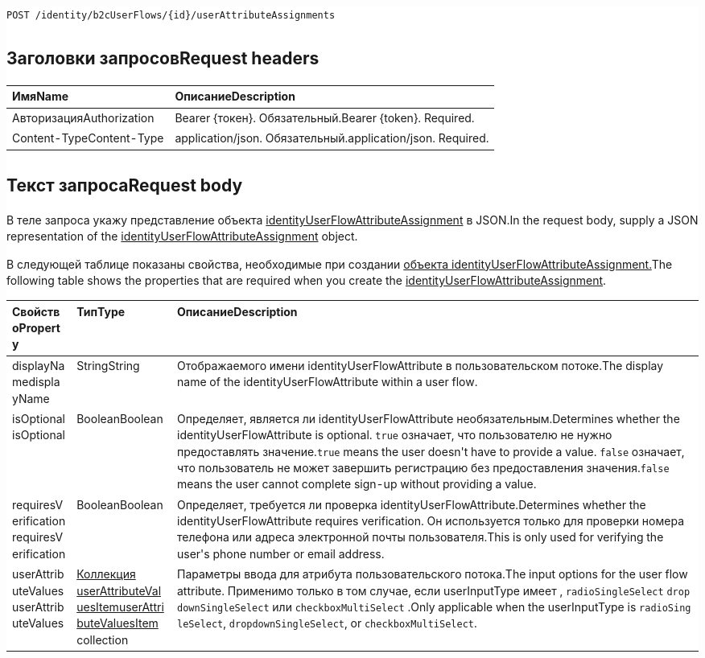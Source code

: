 

``` http
POST /identity/b2cUserFlows/{id}/userAttributeAssignments
```

## <a name="request-headers"></a><span data-ttu-id="5fd78-118">Заголовки запросов</span><span class="sxs-lookup"><span data-stu-id="5fd78-118">Request headers</span></span>

|<span data-ttu-id="5fd78-119">Имя</span><span class="sxs-lookup"><span data-stu-id="5fd78-119">Name</span></span>|<span data-ttu-id="5fd78-120">Описание</span><span class="sxs-lookup"><span data-stu-id="5fd78-120">Description</span></span>|
|:---|:---|
|<span data-ttu-id="5fd78-121">Авторизация</span><span class="sxs-lookup"><span data-stu-id="5fd78-121">Authorization</span></span>|<span data-ttu-id="5fd78-p102">Bearer {токен}. Обязательный.</span><span class="sxs-lookup"><span data-stu-id="5fd78-p102">Bearer {token}. Required.</span></span>|
|<span data-ttu-id="5fd78-124">Content-Type</span><span class="sxs-lookup"><span data-stu-id="5fd78-124">Content-Type</span></span>|<span data-ttu-id="5fd78-p103">application/json. Обязательный.</span><span class="sxs-lookup"><span data-stu-id="5fd78-p103">application/json. Required.</span></span>|

## <a name="request-body"></a><span data-ttu-id="5fd78-127">Текст запроса</span><span class="sxs-lookup"><span data-stu-id="5fd78-127">Request body</span></span>

<span data-ttu-id="5fd78-128">В теле запроса укажу представление объекта [identityUserFlowAttributeAssignment](../resources/identityuserflowattributeassignment.md) в JSON.</span><span class="sxs-lookup"><span data-stu-id="5fd78-128">In the request body, supply a JSON representation of the [identityUserFlowAttributeAssignment](../resources/identityuserflowattributeassignment.md) object.</span></span>

<span data-ttu-id="5fd78-129">В следующей таблице показаны свойства, необходимые при создании [объекта identityUserFlowAttributeAssignment.](../resources/identityuserflowattributeassignment.md)</span><span class="sxs-lookup"><span data-stu-id="5fd78-129">The following table shows the properties that are required when you create the [identityUserFlowAttributeAssignment](../resources/identityuserflowattributeassignment.md).</span></span>

|<span data-ttu-id="5fd78-130">Свойство</span><span class="sxs-lookup"><span data-stu-id="5fd78-130">Property</span></span>|<span data-ttu-id="5fd78-131">Тип</span><span class="sxs-lookup"><span data-stu-id="5fd78-131">Type</span></span>|<span data-ttu-id="5fd78-132">Описание</span><span class="sxs-lookup"><span data-stu-id="5fd78-132">Description</span></span>|
|:---|:---|:---|
|<span data-ttu-id="5fd78-133">displayName</span><span class="sxs-lookup"><span data-stu-id="5fd78-133">displayName</span></span>|<span data-ttu-id="5fd78-134">String</span><span class="sxs-lookup"><span data-stu-id="5fd78-134">String</span></span>|<span data-ttu-id="5fd78-135">Отображаемого имени identityUserFlowAttribute в пользовательском потоке.</span><span class="sxs-lookup"><span data-stu-id="5fd78-135">The display name of the identityUserFlowAttribute within a user flow.</span></span>|
|<span data-ttu-id="5fd78-136">isOptional</span><span class="sxs-lookup"><span data-stu-id="5fd78-136">isOptional</span></span>|<span data-ttu-id="5fd78-137">Boolean</span><span class="sxs-lookup"><span data-stu-id="5fd78-137">Boolean</span></span>|<span data-ttu-id="5fd78-138">Определяет, является ли identityUserFlowAttribute необязательным.</span><span class="sxs-lookup"><span data-stu-id="5fd78-138">Determines whether the identityUserFlowAttribute is optional.</span></span> <span data-ttu-id="5fd78-139">`true` означает, что пользователю не нужно предоставлять значение.</span><span class="sxs-lookup"><span data-stu-id="5fd78-139">`true` means the user doesn't have to provide a value.</span></span> <span data-ttu-id="5fd78-140">`false` означает, что пользователь не может завершить регистрацию без предоставления значения.</span><span class="sxs-lookup"><span data-stu-id="5fd78-140">`false` means the user cannot complete sign-up without providing a value.</span></span>|
|<span data-ttu-id="5fd78-141">requiresVerification</span><span class="sxs-lookup"><span data-stu-id="5fd78-141">requiresVerification</span></span>|<span data-ttu-id="5fd78-142">Boolean</span><span class="sxs-lookup"><span data-stu-id="5fd78-142">Boolean</span></span>|<span data-ttu-id="5fd78-143">Определяет, требуется ли проверка identityUserFlowAttribute.</span><span class="sxs-lookup"><span data-stu-id="5fd78-143">Determines whether the identityUserFlowAttribute requires verification.</span></span> <span data-ttu-id="5fd78-144">Он используется только для проверки номера телефона или адреса электронной почты пользователя.</span><span class="sxs-lookup"><span data-stu-id="5fd78-144">This is only used for verifying the user's phone number or email address.</span></span>|
|<span data-ttu-id="5fd78-145">userAttributeValues</span><span class="sxs-lookup"><span data-stu-id="5fd78-145">userAttributeValues</span></span>|<span data-ttu-id="5fd78-146">[Коллекция userAttributeValuesItem](../resources/userattributevaluesitem.md)</span><span class="sxs-lookup"><span data-stu-id="5fd78-146">[userAttributeValuesItem](../resources/userattributevaluesitem.md) collection</span></span>|<span data-ttu-id="5fd78-147">Параметры ввода для атрибута пользовательского потока.</span><span class="sxs-lookup"><span data-stu-id="5fd78-147">The input options for the user flow attribute.</span></span> <span data-ttu-id="5fd78-148">Применимо только в том случае, если userInputType имеет , `radioSingleSelect` `dropdownSingleSelect` или `checkboxMultiSelect` .</span><span class="sxs-lookup"><span data-stu-id="5fd78-148">Only applicable when the userInputType is `radioSingleSelect`, `dropdownSingleSelect`, or `checkboxMultiSelect`.</span></span>|